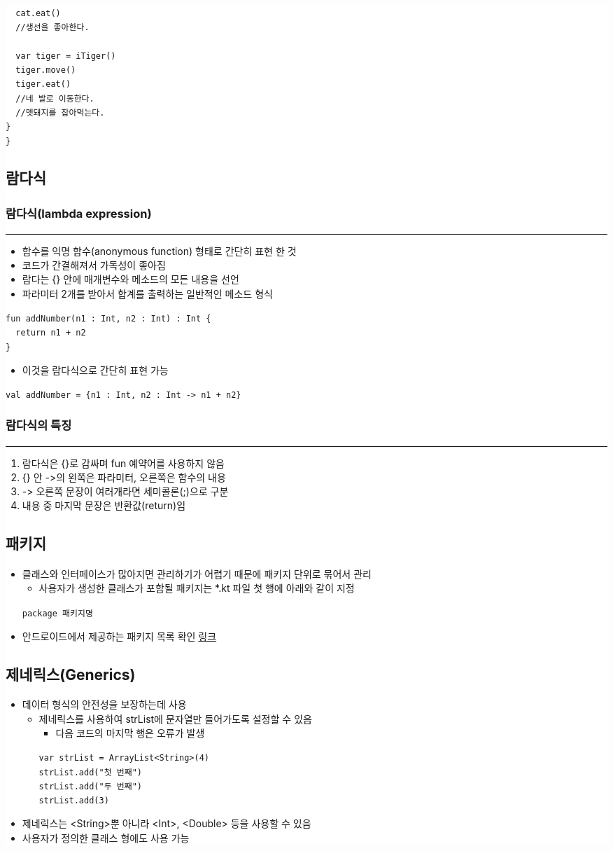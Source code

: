 ```
  cat.eat()
  //생선을 좋아한다.

  var tiger = iTiger()
  tiger.move()
  tiger.eat()
  //네 발로 이동한다.
  //멧돼지를 잡아먹는다.
}
}
```

## 람다식
### 람다식(lambda expression)
-----
- 함수를 익명 함수(anonymous function) 형태로 간단히 표현 한 것
- 코드가 간결해져서 가독성이 좋아짐
- 람다는 {} 안에 매개변수와 메소드의 모든 내용을 선언
- 파라미터 2개를 받아서 합계를 출력하는 일반적인 메소드 형식
```
fun addNumber(n1 : Int, n2 : Int) : Int {
  return n1 + n2
}
```
- 이것을 람다식으로 간단히 표현 가능
```
val addNumber = {n1 : Int, n2 : Int -> n1 + n2}
```

### 람다식의 특징
-----
1. 람다식은 {}로 감싸며 fun 예약어를 사용하지 않음
2. {} 안 ->의 왼쪽은 파라미터, 오른쪽은 함수의 내용
3. -> 오른쪽 문장이 여러개라면 세미콜론(;)으로 구분
4. 내용 중 마지막 문장은 반환값(return)임

## 패키지
- 클래스와 인터페이스가 많아지면 관리하기가 어렵기 때문에 패키지 단위로 묶어서 관리
  - 사용자가 생성한 클래스가 포함될 패키지는 *.kt 파일 첫 행에 아래와 같이 지정
  ```
  package 패키지명
  ```
- 안드로이드에서 제공하는 패키지 목록 확인 [링크](https://developer.android.com/reference/kotlin/packages)


## 제네릭스(Generics)
- 데이터 형식의 안전성을 보장하는데 사용
  - 제네릭스를 사용하여 strList에 문자열만 들어가도록 설정할 수 있음
    - 다음 코드의 마지막 행은 오류가 발생
    ```
    var strList = ArrayList<String>(4)
    strList.add("첫 번째")
    strList.add("두 번째")
    strList.add(3)
    ```
- 제네릭스는 \<String>뿐 아니라 \<Int>, \<Double> 등을 사용할 수 있음
- 사용자가 정의한 클래스 형에도 사용 가능
